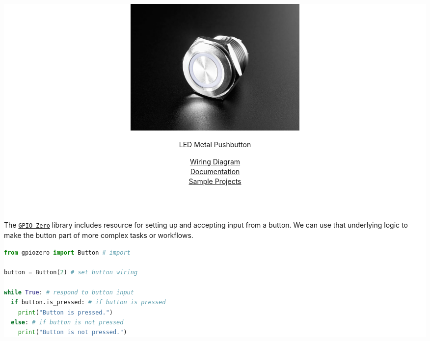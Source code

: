 <tr><td><p align="center"><img src="https://github.com/kwaldenphd/poemBot/blob/master/images/inventory/adafruit-push-button.jpg?raw=true" width=40%></p></td></tr>
<tr><td><p align="center">LED Metal Pushbutton</p></td></tr>
<tr><td colspan=5><p align="center"><a href="https://github.com/evanwill/poemBot/blob/master/poembot_leaf.png">Wiring Diagram</a><br><a href="https://gpiozero.readthedocs.io/en/stable/recipes.html#button">Documentation</a><br><a href="https://learn.adafruit.com/products/3350/guides">Sample Projects</a></p></td></tr></table>

<br>
<br>

The [`GPIO Zero`](https://gpiozero.readthedocs.io/en/stable/recipes.html#button) library includes resource for setting up and accepting input from a button. We can use that underlying logic to make the button part of more complex tasks or workflows.

```Python
from gpiozero import Button # import

button = Button(2) # set button wiring

while True: # respond to button input
  if button.is_pressed: # if button is pressed
    print("Button is pressed.")
  else: # if button is not pressed
    print("Button is not pressed.")
```
